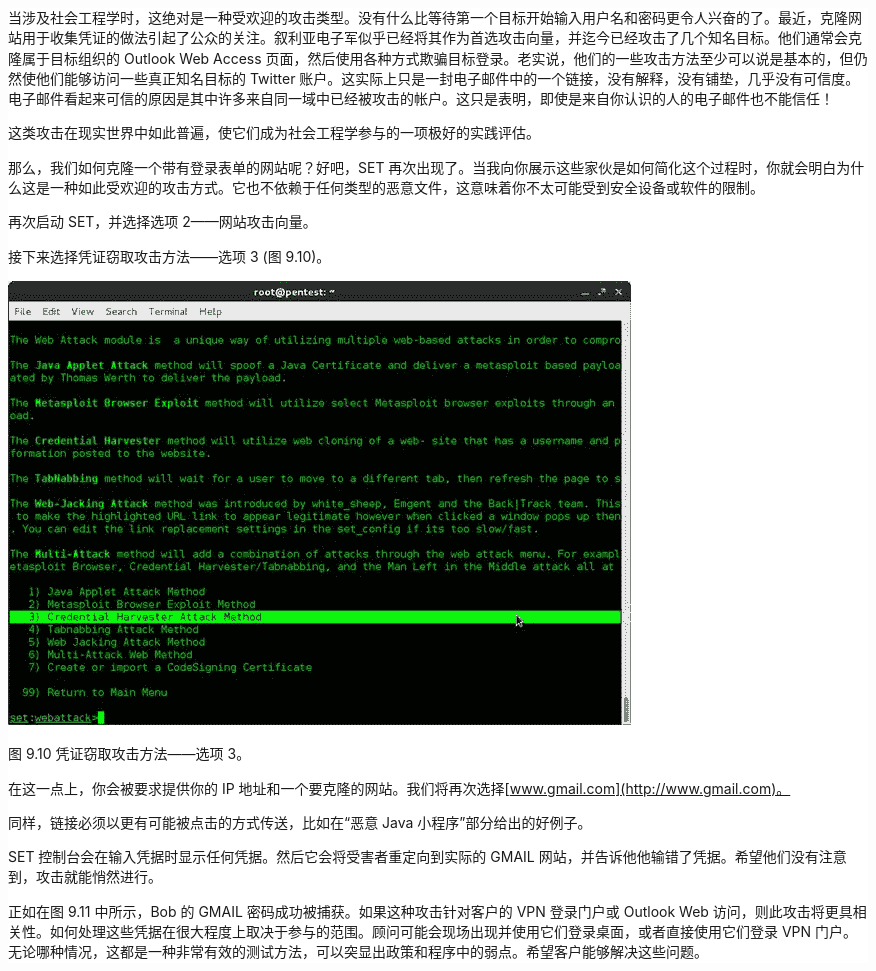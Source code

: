 当涉及社会工程学时，这绝对是一种受欢迎的攻击类型。没有什么比等待第一个目标开始输入用户名和密码更令人兴奋的了。最近，克隆网站用于收集凭证的做法引起了公众的关注。叙利亚电子军似乎已经将其作为首选攻击向量，并迄今已经攻击了几个知名目标。他们通常会克隆属于目标组织的 Outlook Web Access 页面，然后使用各种方式欺骗目标登录。老实说，他们的一些攻击方法至少可以说是基本的，但仍然使他们能够访问一些真正知名目标的 Twitter 账户。这实际上只是一封电子邮件中的一个链接，没有解释，没有铺垫，几乎没有可信度。电子邮件看起来可信的原因是其中许多来自同一域中已经被攻击的帐户。这只是表明，即使是来自你认识的人的电子邮件也不能信任！

这类攻击在现实世界中如此普遍，使它们成为社会工程学参与的一项极好的实践评估。

那么，我们如何克隆一个带有登录表单的网站呢？好吧，SET 再次出现了。当我向你展示这些家伙是如何简化这个过程时，你就会明白为什么这是一种如此受欢迎的攻击方式。它也不依赖于任何类型的恶意文件，这意味着你不太可能受到安全设备或软件的限制。

再次启动 SET，并选择选项 2——网站攻击向量。

接下来选择凭证窃取攻击方法——选项 3 (图 9.10)。

![图片](img/F000090f09-10-9780124201248.jpg)

图 9.10 凭证窃取攻击方法——选项 3。

在这一点上，你会被要求提供你的 IP 地址和一个要克隆的网站。我们将再次选择[www.gmail.com](http://www.gmail.com)。

同样，链接必须以更有可能被点击的方式传送，比如在“恶意 Java 小程序”部分给出的好例子。

SET 控制台会在输入凭据时显示任何凭据。然后它会将受害者重定向到实际的 GMAIL 网站，并告诉他他输错了凭据。希望他们没有注意到，攻击就能悄然进行。

正如在图 9.11 中所示，Bob 的 GMAIL 密码成功被捕获。如果这种攻击针对客户的 VPN 登录门户或 Outlook Web 访问，则此攻击将更具相关性。如何处理这些凭据在很大程度上取决于参与的范围。顾问可能会现场出现并使用它们登录桌面，或者直接使用它们登录 VPN 门户。无论哪种情况，这都是一种非常有效的测试方法，可以突显出政策和程序中的弱点。希望客户能够解决这些问题。
